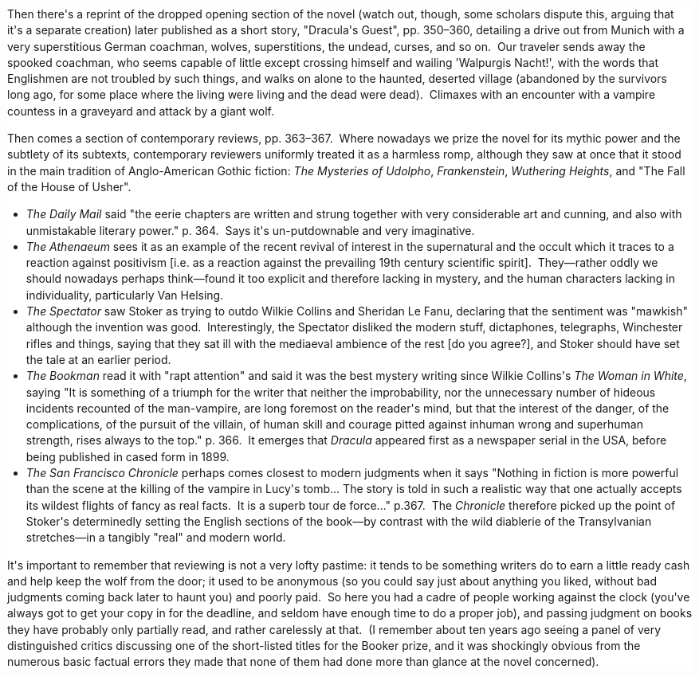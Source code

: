 Then there's a reprint of the dropped opening section of the novel (watch out, though, some scholars dispute this, arguing that it's a separate creation) later published as a short story, "Dracula's Guest", pp. 350–360, detailing a drive out from Munich with a very superstitious German coachman, wolves, superstitions, the undead, curses, and so on.  Our traveler sends away the spooked coachman, who seems capable of little except crossing himself and wailing 'Walpurgis Nacht!', with the words that Englishmen are not troubled by such things, and walks on alone to the haunted, deserted village (abandoned by the survivors long ago, for some place where the living were living and the dead were dead).  Climaxes with an encounter with a vampire countess in a graveyard and attack by a giant wolf.

Then comes a section of contemporary reviews, pp. 363–367.  Where nowadays we prize the novel for its mythic power and the subtlety of its subtexts, contemporary reviewers uniformly treated it as a harmless romp, although they saw at once that it stood in the main tradition of Anglo-American Gothic fiction: _The Mysteries of Udolpho_, _Frankenstein_, _Wuthering Heights_, and "The Fall of the House of Usher". 

*   _The Daily Mail_ said "the eerie chapters are written and strung together with very considerable art and cunning, and also with unmistakable literary power." p. 364.  Says it's un-putdownable and very imaginative. 
*   _The Athenaeum_ sees it as an example of the recent revival of interest in the supernatural and the occult which it traces to a reaction against positivism \[i.e. as a reaction against the prevailing 19th century scientific spirit\].  They—rather oddly we should nowadays perhaps think—found it too explicit and therefore lacking in mystery, and the human characters lacking in individuality, particularly Van Helsing. 
*   _The Spectator_ saw Stoker as trying to outdo Wilkie Collins and Sheridan Le Fanu, declaring that the sentiment was "mawkish" although the invention was good.  Interestingly, the Spectator disliked the modern stuff, dictaphones, telegraphs, Winchester rifles and things, saying that they sat ill with the mediaeval ambience of the rest \[do you agree?\], and Stoker should have set the tale at an earlier period. 
*   _The Bookman_ read it with "rapt attention" and said it was the best mystery writing since Wilkie Collins's _The Woman in White_, saying "It is something of a triumph for the writer that neither the improbability, nor the unnecessary number of hideous incidents recounted of the man-vampire, are long foremost on the reader's mind, but that the interest of the danger, of the complications, of the pursuit of the villain, of human skill and courage pitted against inhuman wrong and superhuman strength, rises always to the top." p. 366.  It emerges that _Dracula_ appeared first as a newspaper serial in the USA, before being published in cased form in 1899. 
*   _The San Francisco Chronicle_ perhaps comes closest to modern judgments when it says "Nothing in fiction is more powerful than the scene at the killing of the vampire in Lucy's tomb… The story is told in such a realistic way that one actually accepts its wildest flights of fancy as real facts.  It is a superb tour de force…" p.367.  The _Chronicle_ therefore picked up the point of Stoker's determinedly setting the English sections of the book—by contrast with the wild diablerie of the Transylvanian stretches—in a tangibly "real" and modern world.

It's important to remember that reviewing is not a very lofty pastime: it tends to be something writers do to earn a little ready cash and help keep the wolf from the door; it used to be anonymous (so you could say just about anything you liked, without bad judgments coming back later to haunt you) and poorly paid.  So here you had a cadre of people working against the clock (you've always got to get your copy in for the deadline, and seldom have enough time to do a proper job), and passing judgment on books they have probably only partially read, and rather carelessly at that.  (I remember about ten years ago seeing a panel of very distinguished critics discussing one of the short-listed titles for the Booker prize, and it was shockingly obvious from the numerous basic factual errors they made that none of them had done more than glance at the novel concerned).